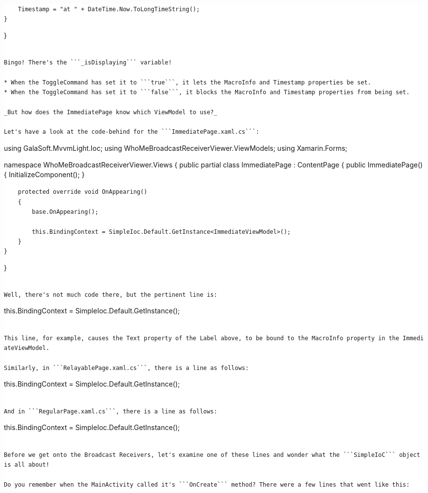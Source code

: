         Timestamp = "at " + DateTime.Now.ToLongTimeString();
    }
}
```

Bingo! There's the ```_isDisplaying``` variable! 

* When the ToggleCommand has set it to ```true```, it lets the MacroInfo and Timestamp properties be set.
* When the ToggleCommand has set it to ```false```, it blocks the MacroInfo and Timestamp properties from being set.

_But how does the ImmediatePage know which ViewModel to use?_

Let's have a look at the code-behind for the ```ImmediatePage.xaml.cs```:

```
using GalaSoft.MvvmLight.Ioc;
using WhoMeBroadcastReceiverViewer.ViewModels;
using Xamarin.Forms;

namespace WhoMeBroadcastReceiverViewer.Views
{
    public partial class ImmediatePage : ContentPage
    {
        public ImmediatePage()
        {
            InitializeComponent();
        }

        protected override void OnAppearing()
        {
            base.OnAppearing();

            this.BindingContext = SimpleIoc.Default.GetInstance<ImmediateViewModel>();
        }
    }
}
```

Well, there's not much code there, but the pertinent line is:

```
this.BindingContext = SimpleIoc.Default.GetInstance<ImmediateViewModel>();
```

This line, for example, causes the Text property of the Label above, to be bound to the MacroInfo property in the ImmediateViewModel.

Similarly, in ```RelayablePage.xaml.cs```, there is a line as follows:

```
this.BindingContext = SimpleIoc.Default.GetInstance<RelayableViewModel>();
```

And in ```RegularPage.xaml.cs```, there is a line as follows:

```
this.BindingContext = SimpleIoc.Default.GetInstance<RegularViewModel>();
```

Before we get onto the Broadcast Receivers, let's examine one of these lines and wonder what the ```SimpleIoC``` object is all about!

Do you remember when the MainActivity called it's ```OnCreate``` method? There were a few lines that went like this:

```